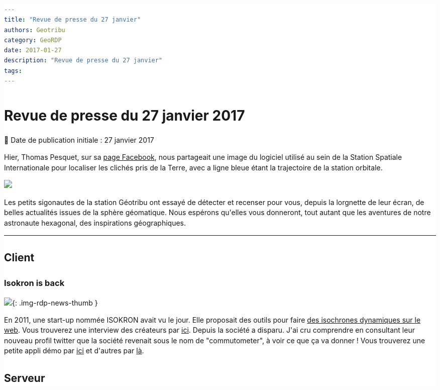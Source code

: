 ```yaml
---
title: "Revue de presse du 27 janvier"
authors: Geotribu
category: GeoRDP
date: 2017-01-27
description: "Revue de presse du 27 janvier"
tags:
---
```


# Revue de presse du 27 janvier 2017


:calendar: Date de publication initiale : 27 janvier 2017

Hier, Thomas Pesquet, sur sa [page Facebook](https://www.facebook.com/ESAThomasPesquet/photos/a.181446708731477.1073741828.145778288964986/561448630731281/?type=3&theater), nous partageait une image du logiciel utilisé au sein de la Station Spatiale Internationale pour localiser les clichés pris de la Terre, avec a ligne bleue étant la trajectoire de la station orbitale.

[![](https://cdn.geotribu.fr/img/articles-blog-rdp/FB_IMG_1485527044001.jpg)](https://www.facebook.com/ESAThomasPesquet/photos/a.181446708731477.1073741828.145778288964986/561448630731281/?type=3&theater)

Les petits sigonautes de la station Géotribu ont essayé de détecter et recenser pour vous, depuis la lorgnette de leur écran, de belles actualités issues de la sphère géomatique. Nous espérons qu'elles vous donneront, tout autant que les aventures de notre astronaute hexagonal, des inspirations géographiques.

----

## Client


### Isokron is back

![](https://cdn.geotribu.fr/img/internal/icons-rdp-news/world.png){: .img-rdp-news-thumb }

En 2011, une start-up nommée ISOKRON avait vu le jour. Elle proposait des outils pour faire [des isochrones dynamiques sur le web](http://interactives.expoviz.fr/post/23538101880/isokron-maps-carte-isochrone-permettant-de). Vous trouverez une interview des créateurs par [ici](http://www.nouslesgeeks.fr/2011/07/04/linterview-qui-ten-met-plein-la-view-8-fondateurs-de-isokron/). Depuis la société a disparu. J'ai cru comprendre en consultant leur nouveau profil twitter que la société revenait sous le nom de "commutometer", à voir ce que ça va donner ! Vous trouverez une petite appli démo par [ici](http://www.commutometer.com/isokron/48.8436,2.42352) et d'autres par [là](http://www.commutometer.com/).



## Serveur

